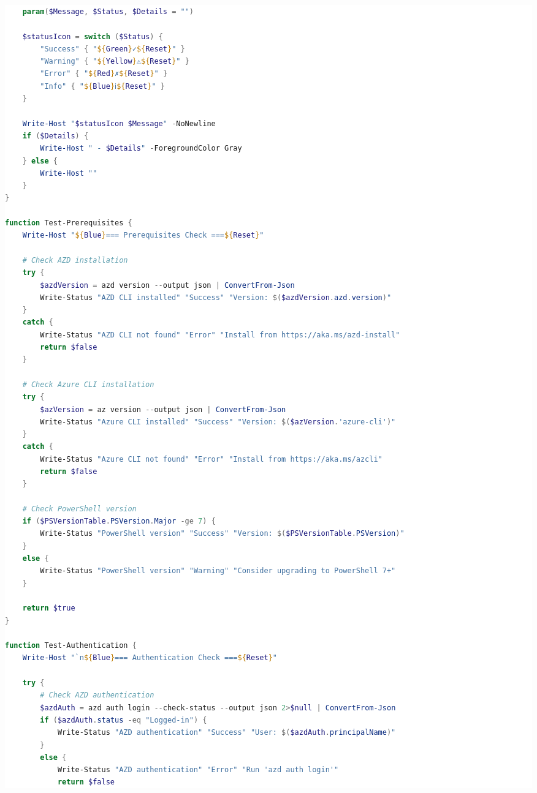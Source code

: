 ```powershell
    param($Message, $Status, $Details = "")
    
    $statusIcon = switch ($Status) {
        "Success" { "${Green}✓${Reset}" }
        "Warning" { "${Yellow}⚠${Reset}" }
        "Error" { "${Red}✗${Reset}" }
        "Info" { "${Blue}ℹ${Reset}" }
    }
    
    Write-Host "$statusIcon $Message" -NoNewline
    if ($Details) {
        Write-Host " - $Details" -ForegroundColor Gray
    } else {
        Write-Host ""
    }
}

function Test-Prerequisites {
    Write-Host "${Blue}=== Prerequisites Check ===${Reset}"
    
    # Check AZD installation
    try {
        $azdVersion = azd version --output json | ConvertFrom-Json
        Write-Status "AZD CLI installed" "Success" "Version: $($azdVersion.azd.version)"
    }
    catch {
        Write-Status "AZD CLI not found" "Error" "Install from https://aka.ms/azd-install"
        return $false
    }
    
    # Check Azure CLI installation
    try {
        $azVersion = az version --output json | ConvertFrom-Json
        Write-Status "Azure CLI installed" "Success" "Version: $($azVersion.'azure-cli')"
    }
    catch {
        Write-Status "Azure CLI not found" "Error" "Install from https://aka.ms/azcli"
        return $false
    }
    
    # Check PowerShell version
    if ($PSVersionTable.PSVersion.Major -ge 7) {
        Write-Status "PowerShell version" "Success" "Version: $($PSVersionTable.PSVersion)"
    }
    else {
        Write-Status "PowerShell version" "Warning" "Consider upgrading to PowerShell 7+"
    }
    
    return $true
}

function Test-Authentication {
    Write-Host "`n${Blue}=== Authentication Check ===${Reset}"
    
    try {
        # Check AZD authentication
        $azdAuth = azd auth login --check-status --output json 2>$null | ConvertFrom-Json
        if ($azdAuth.status -eq "Logged-in") {
            Write-Status "AZD authentication" "Success" "User: $($azdAuth.principalName)"
        }
        else {
            Write-Status "AZD authentication" "Error" "Run 'azd auth login'"
            return $false
```